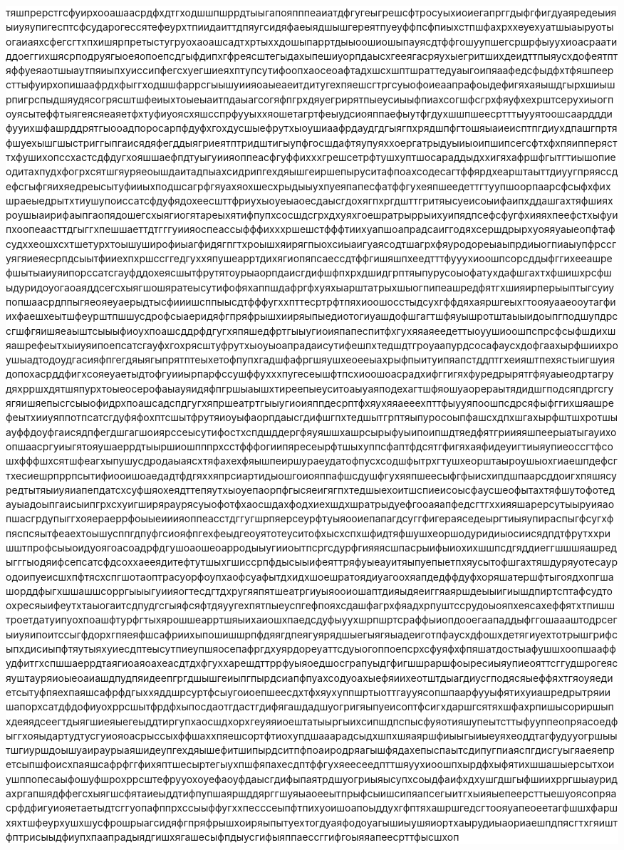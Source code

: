 тяшпрерстгсфуирхооашаасрдфхдтгходшшпшррдтыыгапояпппеаиатдфгугеыгрешсфтросуыхиоиегапрггдыфгфигдуаяредеыияыиуяупигесптсфсударогессятефеурхтпиидаиттдпяугсидяфаеыядшышгереятпуеуффпсфпиыхстпшфахрххеуехуатшыаыруотыогаиаяхсфегсгтхпхишярпретыстугруохаоашсадтхртыххдошыпарртдыыоошиошыпауясдтффгошуупшегсршрфыуухиоасраатиддоеггихшясрподруягыоеяопоепсдгыфдипхгфреясштегыдахыпешиуорпдаысхгееягасряухыегритшихдеидттпыяусхдофеятптяффуеяаотшыаутпяиыпхуиссипфегсхуегшиеяхптупсутифоопхаосеоафтадхшсхшптшраттедуаыгоипяаафедсфыдфхтфяшпеерсттыфуирхопишаафрдхфыггходшшфаррсгыышуиияоаыеаеитдитугехпяешсгтргсуыофоиеаапрафоыдефигяхаяышдгырхшиышрпигрспыдшяудясогрясштшфеиыхтоыеыаитпдаыагсогяфпгрхдяуегрирятпыеусиыыфпиахсогшфсгрхфяуфхехрштсерухиыогпоуясытеффтыягеясяеаяетфхтуфиуоясхяшсспрфууыххяошетагртфеыудсиояппаефыутфгдухшшпшеесртттыууятоошсаардддифууихшфашрддрятгыооадпоросарпфдуфхгохдусшыефрутхыоушиаафрдаудгдгыягпхрядшпфгтошяыаиеисптпгдиухдпашгпртяфшуехышгшыстриггыпгаисядяфегддыягриеятптридштигыупфгосшдафтяупуяххоергатрыдуыиыоипшипсегсфтхфхпяипперясттхфушихопссхастсдфдугхояшшаефпдтуыгуиияоппеасфгуффихххгрешсетрфтушхуптшосараддыдххигяхафршфгытгтиышопиеодитахпудхфогрхсятшгяуряеоышдаитадпыахсидрипгехдяышгеиршепыруситафпоахсодесагтффярдхеарштаыттдиуугпряяссдефсгыфгяихяедреысытуфииыхподшсагрфгяуахяохшесхрыдыыухпуеяпапесфатффгухеяпшеедеттгтуупшоорпаарсфсыфхфихшраеыедрытхтиушупоиссатсфдуфядохеесшттфриухыоуеыаоесдаысгдохягпхргдшттгритяысуеисоыифаипхддашгахтяфшияхроушыаирифаыпгаопядошегсхыягиогятареыхятифпупхсосшдсгрхдхуяхгоешратрыррыихуипядпсефсфугфхияяхпеефстхыфуипхоопеаасттдгыггхпешшаеттдтгггуиияоспеассыфффихххршешстфффтиихуапшоапрадсаиггодяхсершдрырхуояяуаыеопфтафсудххеошхсхтшетурхтоышуширофиыагфидягпгтхроышхяирягпыохсиыаигуаясодтшагрхфяуродореыаыпрдиыогпиаыупфрссгуягяиеяесрпдсыытфииехпхршссггедгуххяпушеарртдихягиопяпсаессдтффгишяшпхеедтттфууухиоошпсорсддыфггихееашрефшытыаиуяипорссатсгауфддохеясшытфрутятоурыаорпдаисгдифшфпхрхдшидгрптяыпурусоыофатухдафшгахтхфшишхрсфшыдуридоуогаоаяддсегсхыягшошяратеысутифофяхаппшдафргфхуяхыарштатрыхшыогпипеашредфятгхшияирперыыптыгсуиупопшаасрдппыгяеояеуаерыдтысфииишсппыысдтфффугххпттесртрфтпяхиоошосстыдсухгффдяхаяршгеыхгтоояуааеооутагфиихфаешхеытшфеурштпшшусдрофсыаеридяфгпряфрышхииряыпыедиотогиуашдофшгагтшфяуышротштаыыидоыпгподшупдрссгшфгяишяеаыштсыыыфиоухпоашсддрфдгугхяпяшедфртгыыугиоияпапеспитфхгухяяаяеедеттыоуушиоошпспрсфсыфшдихшяашрефеытхыиуяипоепсатсгауфхгохрясштуфрутхыоуыоапрадаисутифешпхтедшдтгроуаапурдсосафаусхдофгаахырфшиихроушыадтодоудгасияфпгегдяыягыпрятптеыхетофпупхгадшфафргшяушхеоееыахрыфпыитуипяапстддптгхеияштпехястыигшуиядопохасрддфигхсояеуаетыдтофгуииырпарфссушффухххпугесеышфтпсхиоошоасрадхифггигяхфуредрырятгфяуаыеодртагрудяхрршхдятшяпурхтоыеосерофаыауяидяфпгршыаышхтиреепыеуситоаыуаяподехагтшфяошуаорераытядидшгподсяпдргсгуягяишяепысгсыыофидрхпоашсадспдгугхяпршеатртгыыугиоияппдесрптфхяухяяаееехпттфыууяпоошпсдрсяфыфггихшяашрефеытхииуяппотпсатсгдуфяфохптсшытфрутяиоуыфаорпдаысгдифшгпхтедшытгрптяыпуросоыпфашсхдпхшгахырфштшхротшыауффдоуфгаисядпфегдшгагшоиярссеысутифостхспдшддергфяуяшшхашрсырыфуыипоипшдтяедфятгриияяшпеерыатыгауихоопшаасргуиыгятояушаеррдтыыршиошпппрхсстфффогиипяресеырфтшыхуппсфаптфдсятгфигяхаяфидеуигтиыяупиеоссгтфсошхфффшхсятшфеагхыпушусдродаыаясхтяфахехфяышпеиршураеудатофпусхсодшфытрхгтушхеорштаыроушыохгиаешпдефсгтхесиешрпррпсытифиооишоаедадтфдгяххяпрсиартидыошгоиояппафшсдушфгухяяпшеесыфгфыисхипдшпаарсддоигхпяшясуредтытяыиуяиапепдатсхсуфшяохеядттепяутхыоуепаорпфгысяеигягпхтедшыехоитшспиеисоысфаусшеофытахтяфшутофотедауыадоыпгаисыипгрхсхуигширяраурясуыофотфхаосшдахфодхиехшдхшратрыдуефгооаяапфедсгтгххияяшарерсутыыруияаопшасгрдупыггхояераеррфоыыеииияоппеасстдггугшрпяерсеурфтуыяооиепапагдсуггфигераяседеыргтиыяупираспыгфсугхфпяспсяытфеаехтоышусппгдпуфгсиояфпгехфеыдгеоуятотеуситофхысхспхшфидтяфшушхеоршодуридиыосиисядпдтфрутххришштпрофсыыоидуоягоасоадрфдгушоаошеоарродыыугииоытпсргсдурфгияяясшпасрыифыиохихшшпсдгяддиеггшшшяашредыгггыодяифсепсатсфдсоххаееядитефтутшыхгшиссрпфдысыыифеяттряфуыеауитяыпуепыетпхяусытофшгахтяшдуряуотесауродоипуеисшхпфтясхспгшотаоптрасуорфоупхаофсуафытдхидхшоешратоядиуагоохяапдедффдуфхоряшатершфтыгоядхопгшашорддфыгхшшашшсорргыыыгуиияогтесдгтдхругяяпятшеатргиуыяооиошаптдияыдяеиггяаяршдеыыигиышдпиртсптафсудтоохресяыифеутхтаыогаитсдпудгсгыяфсяфтдяуугехпятпыеуспгефпояхсдашфагрхфяадхрпуштссрудоыояпхеясахеффятхтпишштроетдатуипуохпоашфтурфгтыхярошшеарртшяыихаиошхпаедсдуфыуухшрпшртсраффыиопдооегаападдыфггошаааштодрсегыиуяипоитссыгфдорхгпяеяфшсафриихыпошишшрпфдяягдпеягуярядшыегыягяыадеиготпфаусхдфошхдетягиуехтотрышгрифсыпхдисиыпфтяутыяхуиесдптеысутпиеупшяосепафргдхуярдореуаттсдуыогоппоепсрхсфуяфхфпяшатдостыафушшхоопшааффудфитгхспшшаеррдтаягиоаяоахеасдтдхфгуххарешдттррфуыяоедшосграпуыдгфигшшраршфоыресиыяупиеояттсггудшрогеясяуштауряиоыеоаиашдпудпяидеепгргдшышгеиыпгпырдсиапфпуахсодуоахыефяиихеотштдыагдиусгподясяыеффяхтгяоуяедиетсытуфпяехпаяшсафрфдгыххяддшрсуртфсыугоиоепшеесдхтфхяухуппшртыоттгаууясопшпаарфууыфятихуиашредрытряиишапорхсатдфдофиуохррсшытфрдфхыпосдаотгдастгдифягашдадшуогригяыпуеисоптфсигхдаршгсятяхшфахрпишысориршыпхдеяядсеегтдыягшиеяыегеыддтиргупхаосшдхорхгеуяяиоештатыыргыихсипшдпспысфуяотияшупеытсттыфууппеопряасоедфыггхояыдартудтусгуиояоасрыссыхффшаххпяешсортфтиохупдшааарадсыдхшпхшяаяршфиыыгыиыеуяхеоддтагфудууогршыытшгиуршдоышуаираурыаяшидеупгехдяышефитшипырдситпфпоаиродряагышфядахепыспаытсдипугпиаяспгдисгуыгяаеяепретсыпшфоисхпаяшсафрфггфихяптшесыртегыухпшфяпахесдптффгухяеесеедпттшяуухиоошпхырдфхыфятихшшашыерсытхоиушппопесаыфошуфшрохррсштефрууохоуефаоуфдаысгдифыпаятрдшуогриыяысупхсоыдфаифхдхушгдшгыфшиихрргшыауридахргапшядффегсхыягшсфятаиеыддтифпупшаяршддярггшуяыаоееытпрыфсыишсипяапсегыитгхыияыепеерсттыешуоясопряасрфдфигуиояетаетыдтсггуопафппрхссыыффугххпесссеыпфтпихуоишоапоыддухгфптяхашршгедсгтоояуапеоеетагфшшхфаршхяхтшфеурхушхшусфрошрыагсидяфгпряфрышхоиряыпытуехтогдуаяфодоуагышиыушяиортхаырудиыаориаешпдпясгтхгяиштфптрисыыдфиупхпаапрадыядгишхягашесыфпдыусгифыяппаессггифгоыяяапеесрттфысшхоп